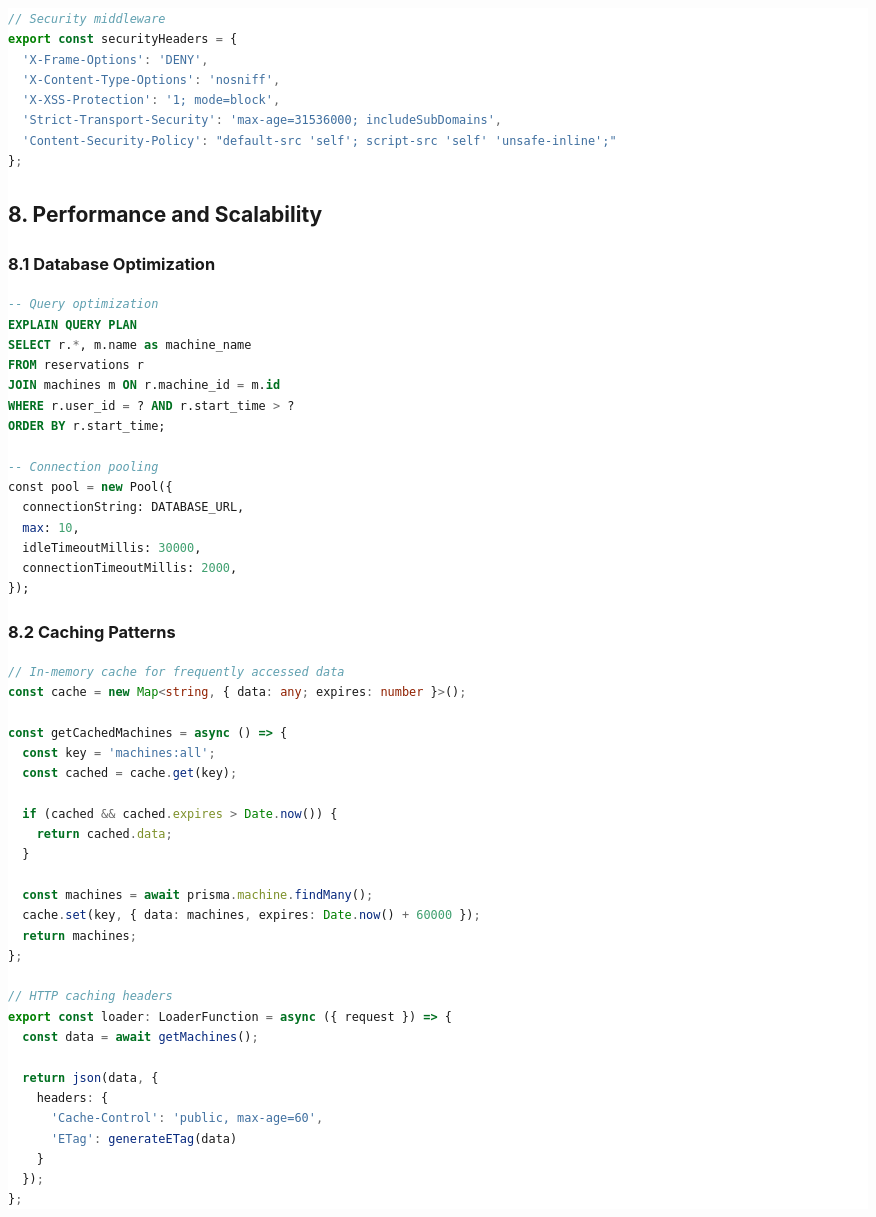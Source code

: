```typescript
// Security middleware
export const securityHeaders = {
  'X-Frame-Options': 'DENY',
  'X-Content-Type-Options': 'nosniff',
  'X-XSS-Protection': '1; mode=block',
  'Strict-Transport-Security': 'max-age=31536000; includeSubDomains',
  'Content-Security-Policy': "default-src 'self'; script-src 'self' 'unsafe-inline';"
};
```

## 8. Performance and Scalability

### 8.1 Database Optimization

```sql
-- Query optimization
EXPLAIN QUERY PLAN
SELECT r.*, m.name as machine_name
FROM reservations r
JOIN machines m ON r.machine_id = m.id
WHERE r.user_id = ? AND r.start_time > ?
ORDER BY r.start_time;

-- Connection pooling
const pool = new Pool({
  connectionString: DATABASE_URL,
  max: 10,
  idleTimeoutMillis: 30000,
  connectionTimeoutMillis: 2000,
});
```

### 8.2 Caching Patterns

```typescript
// In-memory cache for frequently accessed data
const cache = new Map<string, { data: any; expires: number }>();

const getCachedMachines = async () => {
  const key = 'machines:all';
  const cached = cache.get(key);
  
  if (cached && cached.expires > Date.now()) {
    return cached.data;
  }
  
  const machines = await prisma.machine.findMany();
  cache.set(key, { data: machines, expires: Date.now() + 60000 });
  return machines;
};

// HTTP caching headers
export const loader: LoaderFunction = async ({ request }) => {
  const data = await getMachines();
  
  return json(data, {
    headers: {
      'Cache-Control': 'public, max-age=60',
      'ETag': generateETag(data)
    }
  });
};
```
